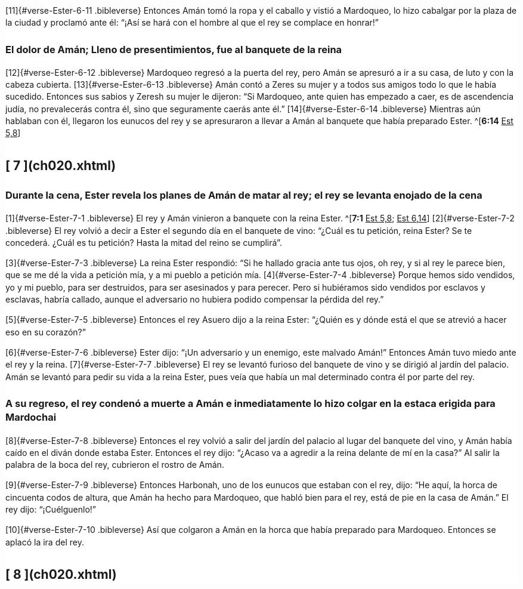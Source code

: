 [11]{#verse-Ester-6-11 .bibleverse} Entonces Amán tomó la ropa y el caballo y vistió a Mardoqueo, lo hizo cabalgar por la plaza de la ciudad y proclamó ante él: “¡Así se hará con el hombre al que el rey se complace en honrar!”

### El dolor de Amán; Lleno de presentimientos, fue al banquete de la reina
[12]{#verse-Ester-6-12 .bibleverse} Mardoqueo regresó a la puerta del rey, pero Amán se apresuró a ir a su casa, de luto y con la cabeza cubierta. [13]{#verse-Ester-6-13 .bibleverse} Amán contó a Zeres su mujer y a todos sus amigos todo lo que le había sucedido. Entonces sus sabios y Zeresh su mujer le dijeron: “Si Mardoqueo, ante quien has empezado a caer, es de ascendencia judía, no prevalecerás contra él, sino que seguramente caerás ante él.” [14]{#verse-Ester-6-14 .bibleverse} Mientras aún hablaban con él, llegaron los eunucos del rey y se apresuraron a llevar a Amán al banquete que había preparado Ester. ^[**6:14** [Est 5,8](ch020.xhtml#verse-Ester-5-8)]

<h2 class="chaptertitle">[&nbsp;7&nbsp;](ch020.xhtml)<span><span id="chapter-Ester-7"></span></span></h2>

### Durante la cena, Ester revela los planes de Amán de matar al rey; el rey se levanta enojado de la cena
[1]{#verse-Ester-7-1 .bibleverse} El rey y Amán vinieron a banquete con la reina Ester. ^[**7:1** [Est 5,8](ch020.xhtml#verse-Ester-5-8); [Est 6,14](ch020.xhtml#verse-Ester-6-14)] [2]{#verse-Ester-7-2 .bibleverse} El rey volvió a decir a Ester el segundo día en el banquete de vino: “¿Cuál es tu petición, reina Ester? Se te concederá. ¿Cuál es tu petición? Hasta la mitad del reino se cumplirá”.

[3]{#verse-Ester-7-3 .bibleverse} La reina Ester respondió: “Si he hallado gracia ante tus ojos, oh rey, y si al rey le parece bien, que se me dé la vida a petición mía, y a mi pueblo a petición mía. [4]{#verse-Ester-7-4 .bibleverse} Porque hemos sido vendidos, yo y mi pueblo, para ser destruidos, para ser asesinados y para perecer. Pero si hubiéramos sido vendidos por esclavos y esclavas, habría callado, aunque el adversario no hubiera podido compensar la pérdida del rey.”

[5]{#verse-Ester-7-5 .bibleverse} Entonces el rey Asuero dijo a la reina Ester: “¿Quién es y dónde está el que se atrevió a hacer eso en su corazón?”

[6]{#verse-Ester-7-6 .bibleverse} Ester dijo: “¡Un adversario y un enemigo, este malvado Amán!” Entonces Amán tuvo miedo ante el rey y la reina. [7]{#verse-Ester-7-7 .bibleverse} El rey se levantó furioso del banquete de vino y se dirigió al jardín del palacio. Amán se levantó para pedir su vida a la reina Ester, pues veía que había un mal determinado contra él por parte del rey.

### A su regreso, el rey condenó a muerte a Amán e inmediatamente lo hizo colgar en la estaca erigida para Mardochai
[8]{#verse-Ester-7-8 .bibleverse} Entonces el rey volvió a salir del jardín del palacio al lugar del banquete del vino, y Amán había caído en el diván donde estaba Ester. Entonces el rey dijo: “¿Acaso va a agredir a la reina delante de mí en la casa?” Al salir la palabra de la boca del rey, cubrieron el rostro de Amán.

[9]{#verse-Ester-7-9 .bibleverse} Entonces Harbonah, uno de los eunucos que estaban con el rey, dijo: “He aquí, la horca de cincuenta codos de altura, que Amán ha hecho para Mardoqueo, que habló bien para el rey, está de pie en la casa de Amán.” El rey dijo: “¡Cuélguenlo!”

[10]{#verse-Ester-7-10 .bibleverse} Así que colgaron a Amán en la horca que había preparado para Mardoqueo. Entonces se aplacó la ira del rey.

<h2 class="chaptertitle">[&nbsp;8&nbsp;](ch020.xhtml)<span><span id="chapter-Ester-8"></span></span></h2>
